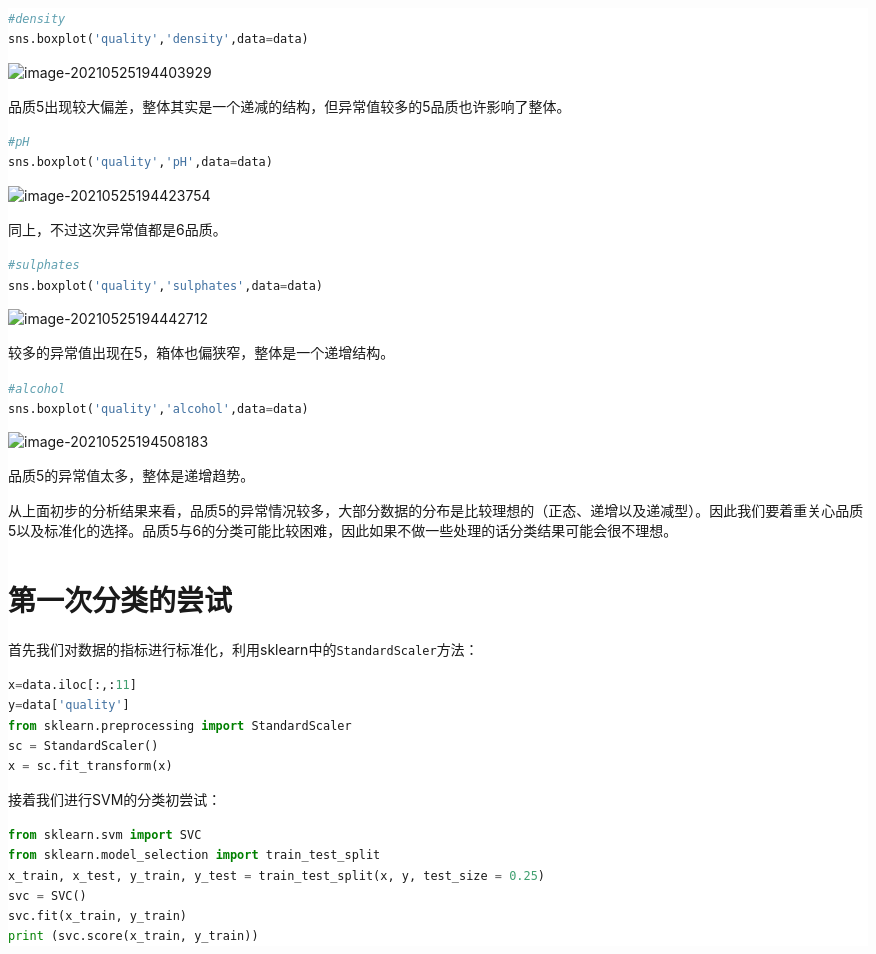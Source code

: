 ```python
#density
sns.boxplot('quality','density',data=data)
```

![image-20210525194403929](https://i.loli.net/2021/05/25/VYgk3BNsDyUWrPm.png)

品质5出现较大偏差，整体其实是一个递减的结构，但异常值较多的5品质也许影响了整体。

```python
#pH
sns.boxplot('quality','pH',data=data)
```

![image-20210525194423754](https://i.loli.net/2021/05/25/KAz7ep4SDVwXxlh.png)

同上，不过这次异常值都是6品质。

```python
#sulphates
sns.boxplot('quality','sulphates',data=data)
```

![image-20210525194442712](https://i.loli.net/2021/05/25/WvLxRJH9mbjSTeP.png)

较多的异常值出现在5，箱体也偏狭窄，整体是一个递增结构。

```python
#alcohol
sns.boxplot('quality','alcohol',data=data)
```

![image-20210525194508183](https://i.loli.net/2021/05/25/cIBm34DWNilw1ev.png)

品质5的异常值太多，整体是递增趋势。

从上面初步的分析结果来看，品质5的异常情况较多，大部分数据的分布是比较理想的（正态、递增以及递减型）。因此我们要着重关心品质5以及标准化的选择。品质5与6的分类可能比较困难，因此如果不做一些处理的话分类结果可能会很不理想。

# 第一次分类的尝试

首先我们对数据的指标进行标准化，利用sklearn中的`StandardScaler`方法：

```python
x=data.iloc[:,:11]
y=data['quality']
from sklearn.preprocessing import StandardScaler
sc = StandardScaler()
x = sc.fit_transform(x)
```

接着我们进行SVM的分类初尝试：

```python
from sklearn.svm import SVC
from sklearn.model_selection import train_test_split
x_train, x_test, y_train, y_test = train_test_split(x, y, test_size = 0.25)
svc = SVC()
svc.fit(x_train, y_train)
print (svc.score(x_train, y_train))
```
